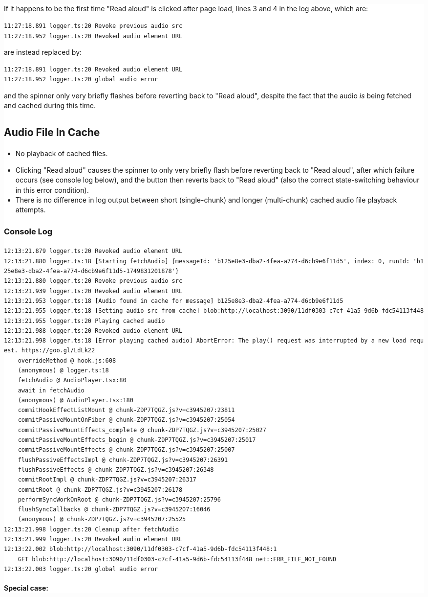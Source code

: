 If it happens to be the first time "Read aloud" is clicked after page load, lines 3 and 4 in the log above, which are:
```
11:27:18.891 logger.ts:20 Revoke previous audio src
11:27:18.952 logger.ts:20 Revoked audio element URL
```
are instead replaced by:
```
11:27:18.891 logger.ts:20 Revoked audio element URL
11:27:18.952 logger.ts:20 global audio error
```
and the spinner only very briefly flashes before reverting back to "Read aloud", despite the fact that the audio *is* being fetched and cached during this time.

## Audio File In Cache

* No playback of cached files.
- Clicking "Read aloud" causes the spinner to only very briefly flash before reverting back to "Read aloud", after which failure occurs (see console log below), and the button then reverts back to "Read aloud" (also the correct state-switching behaviour in this error condition).
- There is no difference in log output between short (single-chunk) and longer (multi-chunk) cached audio file playback attempts.

### Console Log
```
12:13:21.879 logger.ts:20 Revoked audio element URL
12:13:21.880 logger.ts:18 [Starting fetchAudio] {messageId: 'b125e8e3-dba2-4fea-a774-d6cb9e6f11d5', index: 0, runId: 'b125e8e3-dba2-4fea-a774-d6cb9e6f11d5-1749831201878'}
12:13:21.880 logger.ts:20 Revoke previous audio src
12:13:21.939 logger.ts:20 Revoked audio element URL
12:13:21.953 logger.ts:18 [Audio found in cache for message] b125e8e3-dba2-4fea-a774-d6cb9e6f11d5
12:13:21.955 logger.ts:18 [Setting audio src from cache] blob:http://localhost:3090/11df0303-c7cf-41a5-9d6b-fdc54113f448
12:13:21.955 logger.ts:20 Playing cached audio
12:13:21.988 logger.ts:20 Revoked audio element URL
12:13:21.998 logger.ts:18 [Error playing cached audio] AbortError: The play() request was interrupted by a new load request. https://goo.gl/LdLk22
	overrideMethod @ hook.js:608
	(anonymous) @ logger.ts:18
	fetchAudio @ AudioPlayer.tsx:80
	await in fetchAudio
	(anonymous) @ AudioPlayer.tsx:180
	commitHookEffectListMount @ chunk-ZDP7TQGZ.js?v=c3945207:23811
	commitPassiveMountOnFiber @ chunk-ZDP7TQGZ.js?v=c3945207:25054
	commitPassiveMountEffects_complete @ chunk-ZDP7TQGZ.js?v=c3945207:25027
	commitPassiveMountEffects_begin @ chunk-ZDP7TQGZ.js?v=c3945207:25017
	commitPassiveMountEffects @ chunk-ZDP7TQGZ.js?v=c3945207:25007
	flushPassiveEffectsImpl @ chunk-ZDP7TQGZ.js?v=c3945207:26391
	flushPassiveEffects @ chunk-ZDP7TQGZ.js?v=c3945207:26348
	commitRootImpl @ chunk-ZDP7TQGZ.js?v=c3945207:26317
	commitRoot @ chunk-ZDP7TQGZ.js?v=c3945207:26178
	performSyncWorkOnRoot @ chunk-ZDP7TQGZ.js?v=c3945207:25796
	flushSyncCallbacks @ chunk-ZDP7TQGZ.js?v=c3945207:16046
	(anonymous) @ chunk-ZDP7TQGZ.js?v=c3945207:25525
12:13:21.998 logger.ts:20 Cleanup after fetchAudio
12:13:21.999 logger.ts:20 Revoked audio element URL
12:13:22.002 blob:http://localhost:3090/11df0303-c7cf-41a5-9d6b-fdc54113f448:1 
	GET blob:http://localhost:3090/11df0303-c7cf-41a5-9d6b-fdc54113f448 net::ERR_FILE_NOT_FOUND
12:13:22.003 logger.ts:20 global audio error
```
#### **Special case:**
